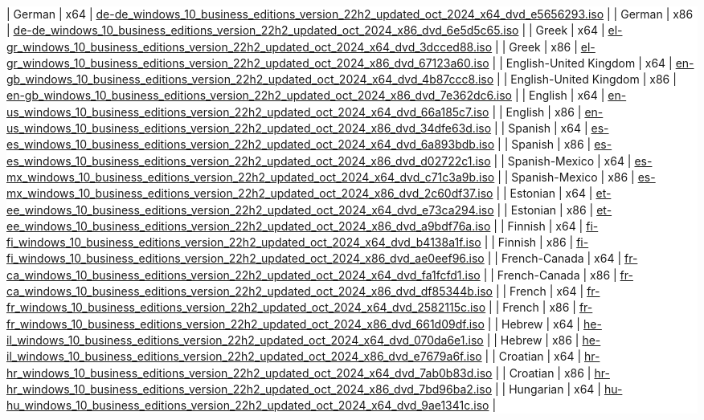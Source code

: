 | German                 | x64  | [de-de_windows_10_business_editions_version_22h2_updated_oct_2024_x64_dvd_e5656293.iso](https://drive.massgrave.dev/de-de_windows_10_business_editions_version_22h2_updated_oct_2024_x64_dvd_e5656293.iso) |
| German                 | x86  | [de-de_windows_10_business_editions_version_22h2_updated_oct_2024_x86_dvd_6e5d5c65.iso](https://drive.massgrave.dev/de-de_windows_10_business_editions_version_22h2_updated_oct_2024_x86_dvd_6e5d5c65.iso) |
| Greek                  | x64  | [el-gr_windows_10_business_editions_version_22h2_updated_oct_2024_x64_dvd_3dcced88.iso](https://drive.massgrave.dev/el-gr_windows_10_business_editions_version_22h2_updated_oct_2024_x64_dvd_3dcced88.iso) |
| Greek                  | x86  | [el-gr_windows_10_business_editions_version_22h2_updated_oct_2024_x86_dvd_67123a60.iso](https://drive.massgrave.dev/el-gr_windows_10_business_editions_version_22h2_updated_oct_2024_x86_dvd_67123a60.iso) |
| English-United Kingdom | x64  | [en-gb_windows_10_business_editions_version_22h2_updated_oct_2024_x64_dvd_4b87ccc8.iso](https://drive.massgrave.dev/en-gb_windows_10_business_editions_version_22h2_updated_oct_2024_x64_dvd_4b87ccc8.iso) |
| English-United Kingdom | x86  | [en-gb_windows_10_business_editions_version_22h2_updated_oct_2024_x86_dvd_7e362dc6.iso](https://drive.massgrave.dev/en-gb_windows_10_business_editions_version_22h2_updated_oct_2024_x86_dvd_7e362dc6.iso) |
| English                | x64  | [en-us_windows_10_business_editions_version_22h2_updated_oct_2024_x64_dvd_66a185c7.iso](https://drive.massgrave.dev/en-us_windows_10_business_editions_version_22h2_updated_oct_2024_x64_dvd_66a185c7.iso) |
| English                | x86  | [en-us_windows_10_business_editions_version_22h2_updated_oct_2024_x86_dvd_34dfe63d.iso](https://drive.massgrave.dev/en-us_windows_10_business_editions_version_22h2_updated_oct_2024_x86_dvd_34dfe63d.iso) |
| Spanish                | x64  | [es-es_windows_10_business_editions_version_22h2_updated_oct_2024_x64_dvd_6a893bdb.iso](https://drive.massgrave.dev/es-es_windows_10_business_editions_version_22h2_updated_oct_2024_x64_dvd_6a893bdb.iso) |
| Spanish                | x86  | [es-es_windows_10_business_editions_version_22h2_updated_oct_2024_x86_dvd_d02722c1.iso](https://drive.massgrave.dev/es-es_windows_10_business_editions_version_22h2_updated_oct_2024_x86_dvd_d02722c1.iso) |
| Spanish-Mexico         | x64  | [es-mx_windows_10_business_editions_version_22h2_updated_oct_2024_x64_dvd_c71c3a9b.iso](https://drive.massgrave.dev/es-mx_windows_10_business_editions_version_22h2_updated_oct_2024_x64_dvd_c71c3a9b.iso) |
| Spanish-Mexico         | x86  | [es-mx_windows_10_business_editions_version_22h2_updated_oct_2024_x86_dvd_2c60df37.iso](https://drive.massgrave.dev/es-mx_windows_10_business_editions_version_22h2_updated_oct_2024_x86_dvd_2c60df37.iso) |
| Estonian               | x64  | [et-ee_windows_10_business_editions_version_22h2_updated_oct_2024_x64_dvd_e73ca294.iso](https://drive.massgrave.dev/et-ee_windows_10_business_editions_version_22h2_updated_oct_2024_x64_dvd_e73ca294.iso) |
| Estonian               | x86  | [et-ee_windows_10_business_editions_version_22h2_updated_oct_2024_x86_dvd_a9bdf76a.iso](https://drive.massgrave.dev/et-ee_windows_10_business_editions_version_22h2_updated_oct_2024_x86_dvd_a9bdf76a.iso) |
| Finnish                | x64  | [fi-fi_windows_10_business_editions_version_22h2_updated_oct_2024_x64_dvd_b4138a1f.iso](https://drive.massgrave.dev/fi-fi_windows_10_business_editions_version_22h2_updated_oct_2024_x64_dvd_b4138a1f.iso) |
| Finnish                | x86  | [fi-fi_windows_10_business_editions_version_22h2_updated_oct_2024_x86_dvd_ae0eef96.iso](https://drive.massgrave.dev/fi-fi_windows_10_business_editions_version_22h2_updated_oct_2024_x86_dvd_ae0eef96.iso) |
| French-Canada          | x64  | [fr-ca_windows_10_business_editions_version_22h2_updated_oct_2024_x64_dvd_fa1fcfd1.iso](https://drive.massgrave.dev/fr-ca_windows_10_business_editions_version_22h2_updated_oct_2024_x64_dvd_fa1fcfd1.iso) |
| French-Canada          | x86  | [fr-ca_windows_10_business_editions_version_22h2_updated_oct_2024_x86_dvd_df85344b.iso](https://drive.massgrave.dev/fr-ca_windows_10_business_editions_version_22h2_updated_oct_2024_x86_dvd_df85344b.iso) |
| French                 | x64  | [fr-fr_windows_10_business_editions_version_22h2_updated_oct_2024_x64_dvd_2582115c.iso](https://drive.massgrave.dev/fr-fr_windows_10_business_editions_version_22h2_updated_oct_2024_x64_dvd_2582115c.iso) |
| French                 | x86  | [fr-fr_windows_10_business_editions_version_22h2_updated_oct_2024_x86_dvd_661d09df.iso](https://drive.massgrave.dev/fr-fr_windows_10_business_editions_version_22h2_updated_oct_2024_x86_dvd_661d09df.iso) |
| Hebrew                 | x64  | [he-il_windows_10_business_editions_version_22h2_updated_oct_2024_x64_dvd_070da6e1.iso](https://drive.massgrave.dev/he-il_windows_10_business_editions_version_22h2_updated_oct_2024_x64_dvd_070da6e1.iso) |
| Hebrew                 | x86  | [he-il_windows_10_business_editions_version_22h2_updated_oct_2024_x86_dvd_e7679a6f.iso](https://drive.massgrave.dev/he-il_windows_10_business_editions_version_22h2_updated_oct_2024_x86_dvd_e7679a6f.iso) |
| Croatian               | x64  | [hr-hr_windows_10_business_editions_version_22h2_updated_oct_2024_x64_dvd_7ab0b83d.iso](https://drive.massgrave.dev/hr-hr_windows_10_business_editions_version_22h2_updated_oct_2024_x64_dvd_7ab0b83d.iso) |
| Croatian               | x86  | [hr-hr_windows_10_business_editions_version_22h2_updated_oct_2024_x86_dvd_7bd96ba2.iso](https://drive.massgrave.dev/hr-hr_windows_10_business_editions_version_22h2_updated_oct_2024_x86_dvd_7bd96ba2.iso) |
| Hungarian              | x64  | [hu-hu_windows_10_business_editions_version_22h2_updated_oct_2024_x64_dvd_9ae1341c.iso](https://drive.massgrave.dev/hu-hu_windows_10_business_editions_version_22h2_updated_oct_2024_x64_dvd_9ae1341c.iso) |